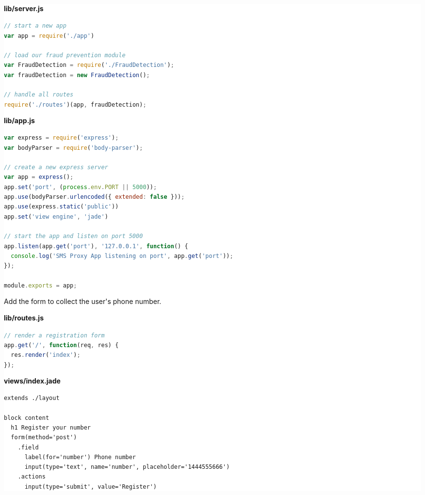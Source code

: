 **lib/server.js**

```javascript
// start a new app
var app = require('./app')

// load our fraud prevention module
var FraudDetection = require('./FraudDetection');
var fraudDetection = new FraudDetection();

// handle all routes
require('./routes')(app, fraudDetection);
```

**lib/app.js**

```javascript
var express = require('express');
var bodyParser = require('body-parser');

// create a new express server
var app = express();
app.set('port', (process.env.PORT || 5000));
app.use(bodyParser.urlencoded({ extended: false }));
app.use(express.static('public'))
app.set('view engine', 'jade')

// start the app and listen on port 5000
app.listen(app.get('port'), '127.0.0.1', function() {
  console.log('SMS Proxy App listening on port', app.get('port'));
});

module.exports = app;
```

Add the form to collect the user's phone number.

**lib/routes.js**

```javascript
// render a registration form
app.get('/', function(req, res) {
  res.render('index');
});
```

**views/index.jade**

```jade
extends ./layout

block content
  h1 Register your number
  form(method='post')
    .field
      label(for='number') Phone number
      input(type='text', name='number', placeholder='1444555666')
    .actions
      input(type='submit', value='Register')
```
